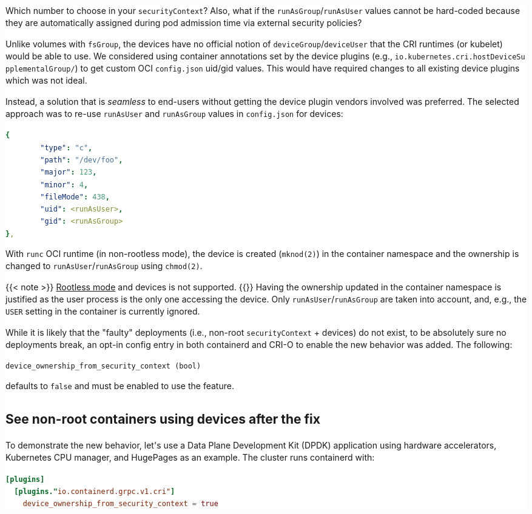 Which number to choose in your `securityContext`? Also, what if the `runAsGroup`/`runAsUser` values cannot be hard-coded because
they are automatically assigned during pod admission time via external security policies?

Unlike volumes with `fsGroup`, the devices have no official notion of `deviceGroup`/`deviceUser` that the CRI runtimes (or kubelet)
would be able to use. We considered using container annotations set by the device plugins (e.g., `io.kubernetes.cri.hostDeviceSupplementalGroup/`) to get custom OCI `config.json` uid/gid values.
This would have required changes to all existing device plugins which was not ideal.

Instead, a solution that is *seamless* to end-users without getting the device plugin vendors involved was preferred. The selected approach was
to re-use `runAsUser` and `runAsGroup` values in `config.json` for devices:

```yaml
{
        "type": "c",
        "path": "/dev/foo",
        "major": 123,
        "minor": 4,
        "fileMode": 438,
        "uid": <runAsUser>,
        "gid": <runAsGroup>
},
```

With `runc` OCI runtime (in non-rootless mode), the device is created (`mknod(2)`) in
the container namespace and the ownership is changed to `runAsUser`/`runAsGroup` using `chmod(2)`.

{{< note >}}
[Rootless mode](/docs/tasks/administer-cluster/kubelet-in-userns/) and devices is not supported.
{{</note>}}
Having the ownership updated in the container namespace is justified as the user process is the only one accessing the device. Only `runAsUser`/`runAsGroup`
are taken into account, and, e.g., the `USER` setting in the container is currently ignored.

While it is likely that the "faulty" deployments (i.e., non-root `securityContext` + devices) do not exist, to be absolutely sure no
deployments break, an opt-in config entry in both containerd and CRI-O to enable the new behavior was added. The following:

`device_ownership_from_security_context (bool)`

defaults to `false` and must be enabled to use the feature.

## See non-root containers using devices after the fix
To demonstrate the new behavior, let's use a Data Plane Development Kit (DPDK) application using hardware accelerators, Kubernetes CPU manager, and HugePages as an example. The cluster runs containerd with:

```toml
[plugins]
  [plugins."io.containerd.grpc.v1.cri"]
    device_ownership_from_security_context = true
```
